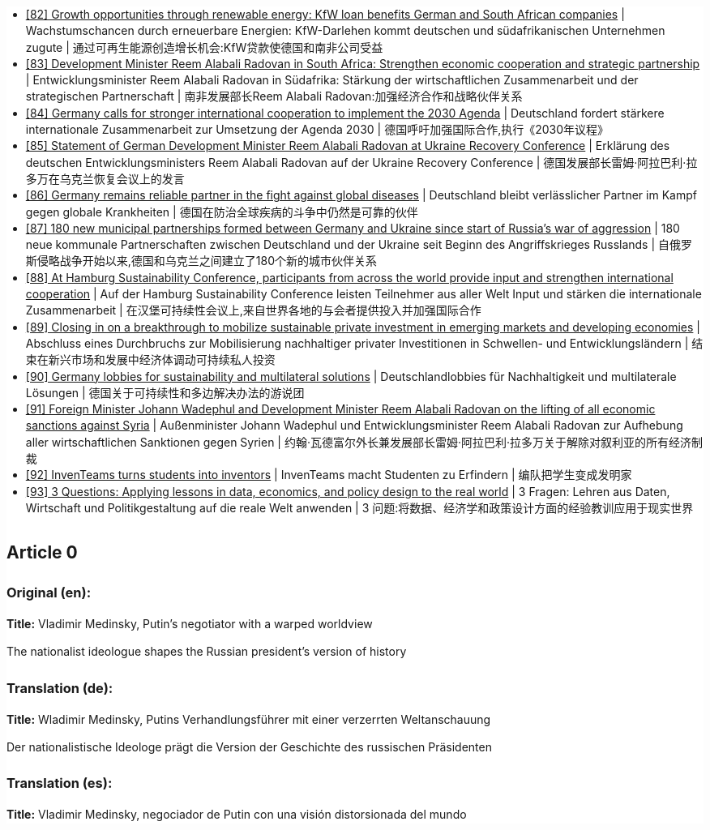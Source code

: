 - [[82] Growth opportunities through renewable energy: KfW loan benefits German and South African companies](#article-82) | Wachstumschancen durch erneuerbare Energien: KfW-Darlehen kommt deutschen und südafrikanischen Unternehmen zugute | 通过可再生能源创造增长机会:KfW贷款使德国和南非公司受益
- [[83] Development Minister Reem Alabali Radovan in South Africa: Strengthen economic cooperation and strategic partnership](#article-83) | Entwicklungsminister Reem Alabali Radovan in Südafrika: Stärkung der wirtschaftlichen Zusammenarbeit und der strategischen Partnerschaft | 南非发展部长Reem Alabali Radovan:加强经济合作和战略伙伴关系
- [[84] Germany calls for stronger international cooperation to implement the 2030 Agenda](#article-84) | Deutschland fordert stärkere internationale Zusammenarbeit zur Umsetzung der Agenda 2030 | 德国呼吁加强国际合作,执行《2030年议程》
- [[85] Statement of German Development Minister Reem Alabali Radovan at Ukraine Recovery Conference](#article-85) | Erklärung des deutschen Entwicklungsministers Reem Alabali Radovan auf der Ukraine Recovery Conference | 德国发展部长雷姆·阿拉巴利·拉多万在乌克兰恢复会议上的发言
- [[86] Germany remains reliable partner in the fight against global diseases](#article-86) | Deutschland bleibt verlässlicher Partner im Kampf gegen globale Krankheiten | 德国在防治全球疾病的斗争中仍然是可靠的伙伴
- [[87] 180 new municipal partnerships formed between Germany and Ukraine since start of Russia’s war of aggression](#article-87) | 180 neue kommunale Partnerschaften zwischen Deutschland und der Ukraine seit Beginn des Angriffskrieges Russlands | 自俄罗斯侵略战争开始以来,德国和乌克兰之间建立了180个新的城市伙伴关系
- [[88] At Hamburg Sustainability Conference, participants from across the world provide input and strengthen international cooperation](#article-88) | Auf der Hamburg Sustainability Conference leisten Teilnehmer aus aller Welt Input und stärken die internationale Zusammenarbeit | 在汉堡可持续性会议上,来自世界各地的与会者提供投入并加强国际合作
- [[89] Closing in on a breakthrough to mobilize sustainable private investment in emerging markets and developing economies](#article-89) | Abschluss eines Durchbruchs zur Mobilisierung nachhaltiger privater Investitionen in Schwellen- und Entwicklungsländern | 结束在新兴市场和发展中经济体调动可持续私人投资
- [[90] Germany lobbies for sustainability and multilateral solutions](#article-90) | Deutschlandlobbies für Nachhaltigkeit und multilaterale Lösungen | 德国关于可持续性和多边解决办法的游说团
- [[91] Foreign Minister Johann Wadephul and Development Minister Reem Alabali Radovan on the lifting of all economic sanctions against Syria](#article-91) | Außenminister Johann Wadephul und Entwicklungsminister Reem Alabali Radovan zur Aufhebung aller wirtschaftlichen Sanktionen gegen Syrien | 约翰·瓦德富尔外长兼发展部长雷姆·阿拉巴利·拉多万关于解除对叙利亚的所有经济制裁
- [[92] InvenTeams turns students into inventors](#article-92) | InvenTeams macht Studenten zu Erfindern | 编队把学生变成发明家
- [[93] 3 Questions: Applying lessons in data, economics, and policy design to the real world](#article-93) | 3 Fragen: Lehren aus Daten, Wirtschaft und Politikgestaltung auf die reale Welt anwenden | 3 问题:将数据、经济学和政策设计方面的经验教训应用于现实世界

## Article 0
### Original (en):
**Title:** Vladimir Medinsky, Putin’s negotiator with a warped worldview

The nationalist ideologue shapes the Russian president’s version of history

### Translation (de):
**Title:** Wladimir Medinsky, Putins Verhandlungsführer mit einer verzerrten Weltanschauung

Der nationalistische Ideologe prägt die Version der Geschichte des russischen Präsidenten

### Translation (es):
**Title:** Vladimir Medinsky, negociador de Putin con una visión distorsionada del mundo

